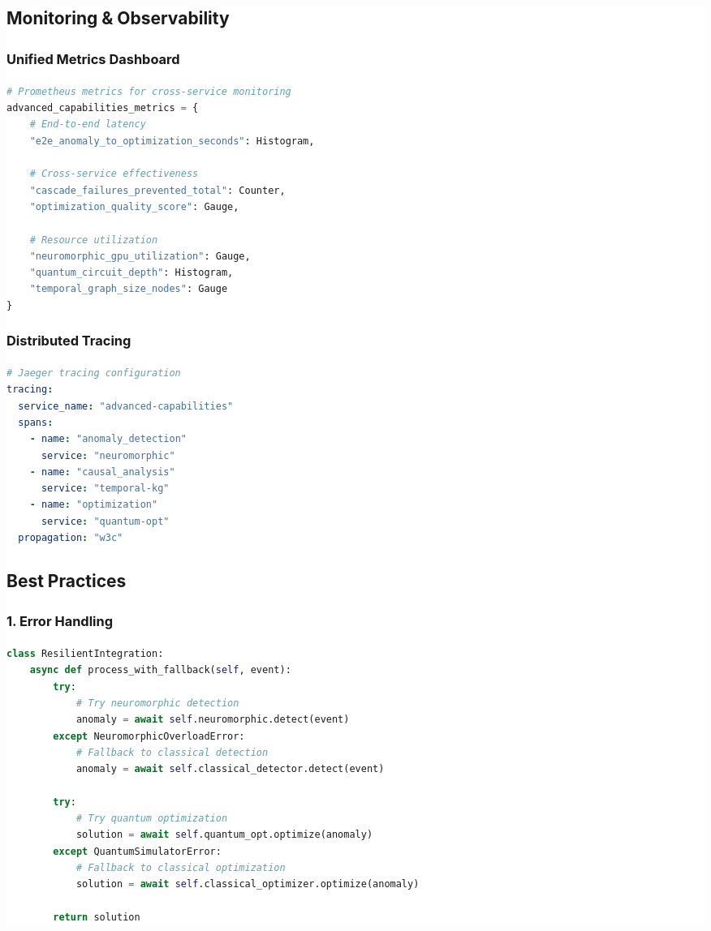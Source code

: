 ## Monitoring & Observability

### Unified Metrics Dashboard

```python
# Prometheus metrics for cross-service monitoring
advanced_capabilities_metrics = {
    # End-to-end latency
    "e2e_anomaly_to_optimization_seconds": Histogram,
    
    # Cross-service effectiveness
    "cascade_failures_prevented_total": Counter,
    "optimization_quality_score": Gauge,
    
    # Resource utilization
    "neuromorphic_gpu_utilization": Gauge,
    "quantum_circuit_depth": Histogram,
    "temporal_graph_size_nodes": Gauge
}
```

### Distributed Tracing

```yaml
# Jaeger tracing configuration
tracing:
  service_name: "advanced-capabilities"
  spans:
    - name: "anomaly_detection"
      service: "neuromorphic"
    - name: "causal_analysis" 
      service: "temporal-kg"
    - name: "optimization"
      service: "quantum-opt"
  propagation: "w3c"
```

## Best Practices

### 1. Error Handling

```python
class ResilientIntegration:
    async def process_with_fallback(self, event):
        try:
            # Try neuromorphic detection
            anomaly = await self.neuromorphic.detect(event)
        except NeuromorphicOverloadError:
            # Fallback to classical detection
            anomaly = await self.classical_detector.detect(event)
            
        try:
            # Try quantum optimization
            solution = await self.quantum_opt.optimize(anomaly)
        except QuantumSimulatorError:
            # Fallback to classical optimization
            solution = await self.classical_optimizer.optimize(anomaly)
            
        return solution
```
